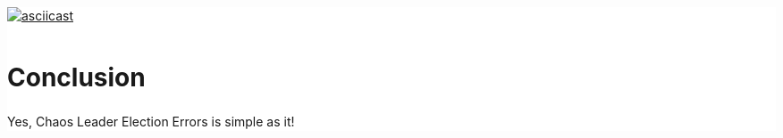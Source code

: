 </TabItem>
<TabItem value="Recording">

[![asciicast](https://asciinema.org/a/ODodePREueEEdFMfFrEJyM4F7.svg)](https://asciinema.org/a/ODodePREueEEdFMfFrEJyM4F7)

</TabItem>
</Tabs>

# Conclusion

Yes, Chaos Leader Election Errors is simple as it!

